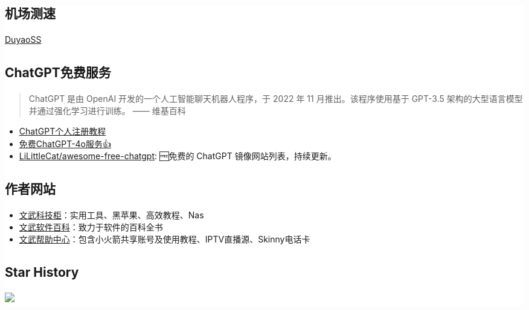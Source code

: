## 机场测速

[DuyaoSS](https://www.duyaoss.com/)

## ChatGPT免费服务

>ChatGPT 是由 OpenAI 开发的一个人工智能聊天机器人程序，于 2022 年 11 月推出。该程序使用基于 GPT-3.5 架构的大型语言模型并通过强化学习进行训练。
>—— 维基百科

- [ChatGPT个人注册教程](https://www.wangdu.site/course/1302.html)
- [免费ChatGPT-4o服务👍](https://www.wangdu.site/course/2097.html)
- [LiLittleCat/awesome-free-chatgpt](https://github.com/LiLittleCat/awesome-free-chatgpt): 🆓免费的 ChatGPT 镜像网站列表，持续更新。

## 作者网站

- [文武科技柜](https://www.wangdu.site/)：实用工具、黑苹果、高效教程、Nas
- [文武软件百科](https://wiki.wangdu.site/)：致力于软件的百科全书
- [文武帮助中心](https://help.wwkejishe.top/)：包含小火箭共享账号及使用教程、IPTV直播源、Skinny电话卡

## Star History

![](https://api.star-history.com/svg?repos=dongyubin/Free-AppleId-Serve&type=Date)
